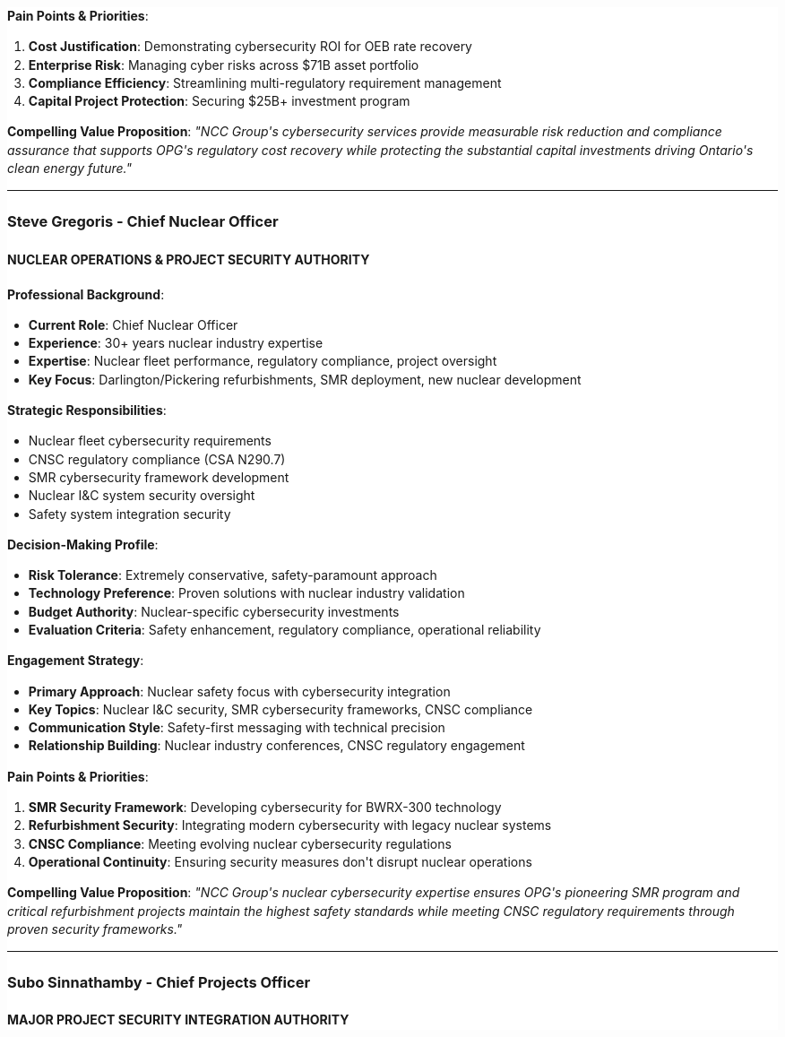 **Pain Points & Priorities**:
1. **Cost Justification**: Demonstrating cybersecurity ROI for OEB rate recovery
2. **Enterprise Risk**: Managing cyber risks across $71B asset portfolio
3. **Compliance Efficiency**: Streamlining multi-regulatory requirement management
4. **Capital Project Protection**: Securing $25B+ investment program

**Compelling Value Proposition**:
*"NCC Group's cybersecurity services provide measurable risk reduction and compliance assurance that supports OPG's regulatory cost recovery while protecting the substantial capital investments driving Ontario's clean energy future."*

---

### **Steve Gregoris - Chief Nuclear Officer**
#### **NUCLEAR OPERATIONS & PROJECT SECURITY AUTHORITY**

**Professional Background**:
- **Current Role**: Chief Nuclear Officer
- **Experience**: 30+ years nuclear industry expertise
- **Expertise**: Nuclear fleet performance, regulatory compliance, project oversight
- **Key Focus**: Darlington/Pickering refurbishments, SMR deployment, new nuclear development

**Strategic Responsibilities**:
- Nuclear fleet cybersecurity requirements
- CNSC regulatory compliance (CSA N290.7)
- SMR cybersecurity framework development
- Nuclear I&C system security oversight
- Safety system integration security

**Decision-Making Profile**:
- **Risk Tolerance**: Extremely conservative, safety-paramount approach
- **Technology Preference**: Proven solutions with nuclear industry validation
- **Budget Authority**: Nuclear-specific cybersecurity investments
- **Evaluation Criteria**: Safety enhancement, regulatory compliance, operational reliability

**Engagement Strategy**:
- **Primary Approach**: Nuclear safety focus with cybersecurity integration
- **Key Topics**: Nuclear I&C security, SMR cybersecurity frameworks, CNSC compliance
- **Communication Style**: Safety-first messaging with technical precision
- **Relationship Building**: Nuclear industry conferences, CNSC regulatory engagement

**Pain Points & Priorities**:
1. **SMR Security Framework**: Developing cybersecurity for BWRX-300 technology
2. **Refurbishment Security**: Integrating modern cybersecurity with legacy nuclear systems
3. **CNSC Compliance**: Meeting evolving nuclear cybersecurity regulations
4. **Operational Continuity**: Ensuring security measures don't disrupt nuclear operations

**Compelling Value Proposition**:
*"NCC Group's nuclear cybersecurity expertise ensures OPG's pioneering SMR program and critical refurbishment projects maintain the highest safety standards while meeting CNSC regulatory requirements through proven security frameworks."*

---

### **Subo Sinnathamby - Chief Projects Officer**
#### **MAJOR PROJECT SECURITY INTEGRATION AUTHORITY**
